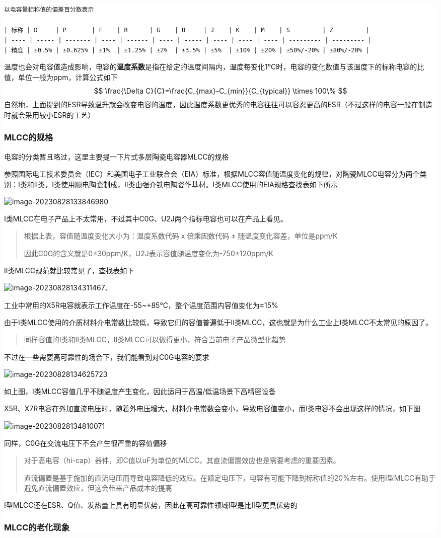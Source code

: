     以电容量标称值的偏差百分数表示

    | 标称 | D     | P       | F    | R      | G    | U     | J    | K    | M    | S         | Z         |
    | ---- | ----- | ------- | ---- | ------ | ---- | ----- | ---- | ---- | ---- | --------- | --------- |
    | 精度 | ±0.5% | ±0.625% | ±1%  | ±1.25% | ±2%  | ±3.5% | ±5%  | ±10% | ±20% | ±50%/-20% | ±80%/-20% |

温度也会对电容值造成影响，电容的**温度系数**是指在给定的温度间隔内，温度每变化1℃时，电容的变化数值与该温度下的标称电容的比值，单位一般为ppm，计算公式如下
$$
\frac{\Delta C}{C}=\frac{C_{max}-C_{min}}{C_{typical}} \times 100\%
$$
自然地，上面提到的ESR导致温升就会改变电容的温度，因此温度系数更优秀的电容往往可以容忍更高的ESR（不过这样的电容一般在制造时就会采用较小ESR的工艺）

### MLCC的规格

电容的分类暂且略过，这里主要提一下片式多层陶瓷电容器MLCC的规格

参照国际电工技术委员会（IEC）和美国电子工业联合会（EIA）标准，根据MLCC容值随温度变化的规律，对陶瓷MLCC电容分为两个类别：I类和II类，I类使用顺电陶瓷制成，II类由强介铁电陶瓷作基材。I类MLCC使用的EIA规格查找表如下所示

![image-20230828133846980](嵌入式可靠性基础6【国家标准】.assets/image-20230828133846980.png)

I类MLCC在电子产品上不太常用，不过其中C0G、U2J两个指标电容也可以在产品上看见。

> 根据上表，容值随温度变化大小为：温度系数代码 x 倍乘因数代码 ± 随温度变化容差，单位是ppm/K
>
> 因此C0G的含义就是0±30ppm/K，U2J表示容值随温度变化为-750±120ppm/K

II类MLCC规范就比较常见了，查找表如下

![image-20230828134311467](嵌入式可靠性基础6【国家标准】.assets/image-20230828134311467.png)、

工业中常用的X5R电容就表示工作温度在-55~+85℃，整个温度范围内容值变化为±15%

由于I类MLCC使用的介质材料介电常数比较低，导致它们的容值普遍低于II类MLCC，这也就是为什么工业上I类MLCC不太常见的原因了。

> 同样容值的I类和II类MLCC，II类MLCC可以做得更小，符合当前电子产品微型化趋势

不过在一些需要高可靠性的场合下，我们能看到对C0G电容的要求

![image-20230828134625723](嵌入式可靠性基础6【国家标准】.assets/image-20230828134625723.png)

如上图，I类MLCC容值几乎不随温度产生变化，因此适用于高温/低温场景下高精密设备

X5R、X7R电容在外加直流电压时，随着外电压增大，材料介电常数会变小，导致电容值变小，而I类电容不会出现这样的情况，如下图

![image-20230828134810071](嵌入式可靠性基础6【国家标准】.assets/image-20230828134810071.png)

同样，C0G在交流电压下不会产生很严重的容值偏移

> 对于高电容（hi-cap）器件，即C值以uF为单位的MLCC，其直流偏置效应也是需要考虑的重要因素。
>
> 直流偏置是基于施加的直流电压而导致电容降低的效应。在额定电压下，电容有可能下降到标称值的20%左右。使用I型MLCC有助于避免直流偏置效应，但这会带来产品成本的提高

I型MLCC还在ESR、Q值、发热量上具有明显优势，因此在高可靠性领域I型是比II型更具优势的

### MLCC的老化现象
